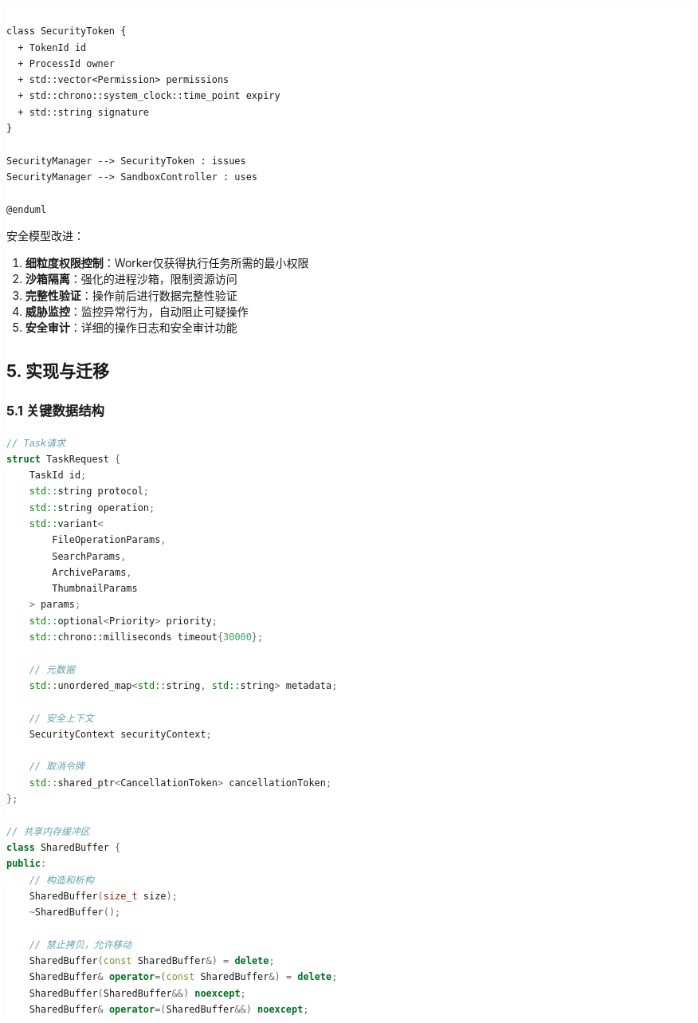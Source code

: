 ```plantuml

class SecurityToken {
  + TokenId id
  + ProcessId owner
  + std::vector<Permission> permissions
  + std::chrono::system_clock::time_point expiry
  + std::string signature
}

SecurityManager --> SecurityToken : issues
SecurityManager --> SandboxController : uses

@enduml
```

安全模型改进：

1. **细粒度权限控制**：Worker仅获得执行任务所需的最小权限
2. **沙箱隔离**：强化的进程沙箱，限制资源访问
3. **完整性验证**：操作前后进行数据完整性验证
4. **威胁监控**：监控异常行为，自动阻止可疑操作
5. **安全审计**：详细的操作日志和安全审计功能

## 5. 实现与迁移

### 5.1 关键数据结构

```cpp
// Task请求
struct TaskRequest {
    TaskId id;
    std::string protocol;
    std::string operation;
    std::variant<
        FileOperationParams,
        SearchParams,
        ArchiveParams,
        ThumbnailParams
    > params;
    std::optional<Priority> priority;
    std::chrono::milliseconds timeout{30000};
    
    // 元数据
    std::unordered_map<std::string, std::string> metadata;
    
    // 安全上下文
    SecurityContext securityContext;
    
    // 取消令牌
    std::shared_ptr<CancellationToken> cancellationToken;
};

// 共享内存缓冲区
class SharedBuffer {
public:
    // 构造和析构
    SharedBuffer(size_t size);
    ~SharedBuffer();
    
    // 禁止拷贝，允许移动
    SharedBuffer(const SharedBuffer&) = delete;
    SharedBuffer& operator=(const SharedBuffer&) = delete;
    SharedBuffer(SharedBuffer&&) noexcept;
    SharedBuffer& operator=(SharedBuffer&&) noexcept;
```